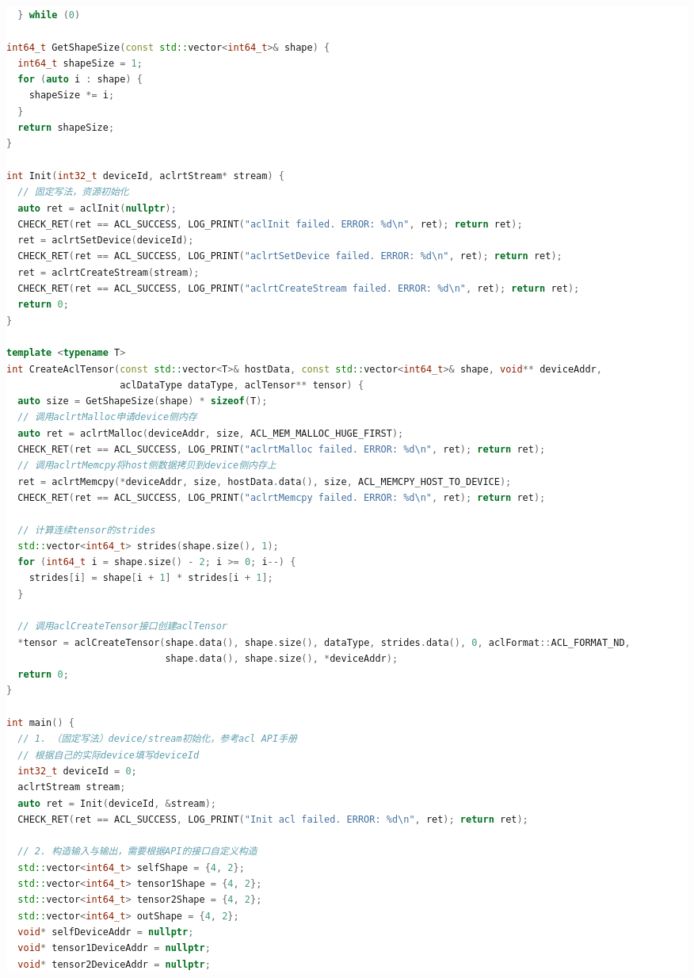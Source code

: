 ```Cpp
  } while (0)

int64_t GetShapeSize(const std::vector<int64_t>& shape) {
  int64_t shapeSize = 1;
  for (auto i : shape) {
    shapeSize *= i;
  }
  return shapeSize;
}

int Init(int32_t deviceId, aclrtStream* stream) {
  // 固定写法，资源初始化
  auto ret = aclInit(nullptr);
  CHECK_RET(ret == ACL_SUCCESS, LOG_PRINT("aclInit failed. ERROR: %d\n", ret); return ret);
  ret = aclrtSetDevice(deviceId);
  CHECK_RET(ret == ACL_SUCCESS, LOG_PRINT("aclrtSetDevice failed. ERROR: %d\n", ret); return ret);
  ret = aclrtCreateStream(stream);
  CHECK_RET(ret == ACL_SUCCESS, LOG_PRINT("aclrtCreateStream failed. ERROR: %d\n", ret); return ret);
  return 0;
}

template <typename T>
int CreateAclTensor(const std::vector<T>& hostData, const std::vector<int64_t>& shape, void** deviceAddr,
                    aclDataType dataType, aclTensor** tensor) {
  auto size = GetShapeSize(shape) * sizeof(T);
  // 调用aclrtMalloc申请device侧内存
  auto ret = aclrtMalloc(deviceAddr, size, ACL_MEM_MALLOC_HUGE_FIRST);
  CHECK_RET(ret == ACL_SUCCESS, LOG_PRINT("aclrtMalloc failed. ERROR: %d\n", ret); return ret);
  // 调用aclrtMemcpy将host侧数据拷贝到device侧内存上
  ret = aclrtMemcpy(*deviceAddr, size, hostData.data(), size, ACL_MEMCPY_HOST_TO_DEVICE);
  CHECK_RET(ret == ACL_SUCCESS, LOG_PRINT("aclrtMemcpy failed. ERROR: %d\n", ret); return ret);

  // 计算连续tensor的strides
  std::vector<int64_t> strides(shape.size(), 1);
  for (int64_t i = shape.size() - 2; i >= 0; i--) {
    strides[i] = shape[i + 1] * strides[i + 1];
  }

  // 调用aclCreateTensor接口创建aclTensor
  *tensor = aclCreateTensor(shape.data(), shape.size(), dataType, strides.data(), 0, aclFormat::ACL_FORMAT_ND,
                            shape.data(), shape.size(), *deviceAddr);
  return 0;
}

int main() {
  // 1. （固定写法）device/stream初始化，参考acl API手册
  // 根据自己的实际device填写deviceId
  int32_t deviceId = 0;
  aclrtStream stream;
  auto ret = Init(deviceId, &stream);
  CHECK_RET(ret == ACL_SUCCESS, LOG_PRINT("Init acl failed. ERROR: %d\n", ret); return ret);

  // 2. 构造输入与输出，需要根据API的接口自定义构造
  std::vector<int64_t> selfShape = {4, 2};
  std::vector<int64_t> tensor1Shape = {4, 2};
  std::vector<int64_t> tensor2Shape = {4, 2};
  std::vector<int64_t> outShape = {4, 2};
  void* selfDeviceAddr = nullptr;
  void* tensor1DeviceAddr = nullptr;
  void* tensor2DeviceAddr = nullptr;
```